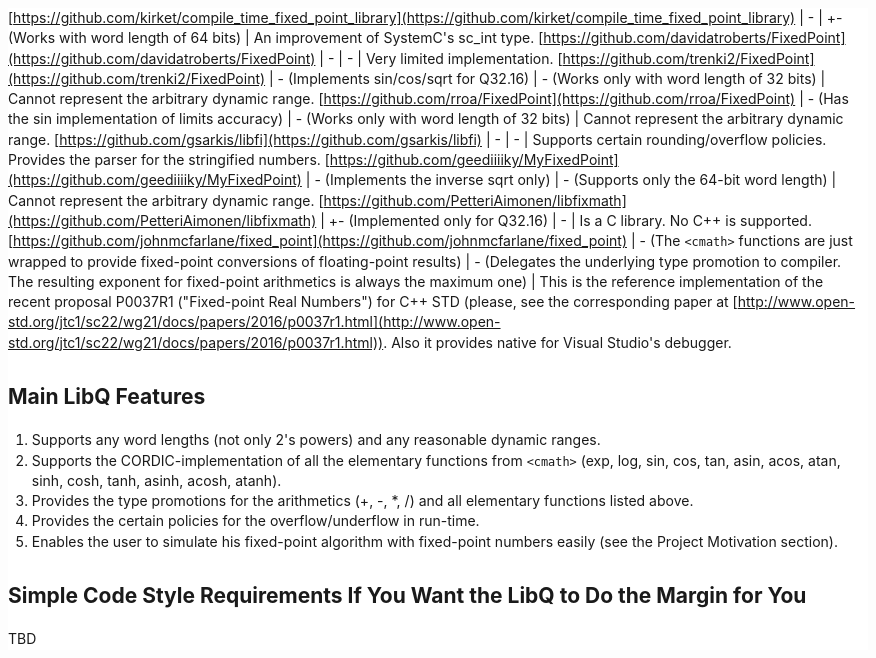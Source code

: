[https://github.com/kirket/compile_time_fixed_point_library](https://github.com/kirket/compile_time_fixed_point_library) | - | +- (Works with word length of 64 bits) | An improvement of SystemC's sc_int type.
[https://github.com/davidatroberts/FixedPoint](https://github.com/davidatroberts/FixedPoint) | - | - | Very limited implementation.
[https://github.com/trenki2/FixedPoint](https://github.com/trenki2/FixedPoint) | - (Implements sin/cos/sqrt for Q32.16) | - (Works only with word length of 32 bits) | Cannot represent the arbitrary dynamic range.
[https://github.com/rroa/FixedPoint](https://github.com/rroa/FixedPoint) | - (Has the sin implementation of limits accuracy) | - (Works only with word length of 32 bits) | Cannot represent the arbitrary dynamic range.
[https://github.com/gsarkis/libfi](https://github.com/gsarkis/libfi) | - | - | Supports certain rounding/overflow policies. Provides the parser for the stringified numbers.
[https://github.com/geediiiiky/MyFixedPoint](https://github.com/geediiiiky/MyFixedPoint) | - (Implements the inverse sqrt only) | - (Supports only the 64-bit word length) | Cannot represent the arbitrary dynamic range.
[https://github.com/PetteriAimonen/libfixmath](https://github.com/PetteriAimonen/libfixmath) | +- (Implemented only for Q32.16) | - | Is a C library. No C++ is supported.
[https://github.com/johnmcfarlane/fixed_point](https://github.com/johnmcfarlane/fixed_point) | - (The `<cmath>` functions are just wrapped to provide fixed-point conversions of floating-point results) | - (Delegates the underlying type promotion to compiler. The resulting exponent for fixed-point arithmetics is always the maximum one) | This is the reference implementation of the recent proposal P0037R1 ("Fixed-point Real Numbers") for C++ STD (please, see the corresponding paper at [http://www.open-std.org/jtc1/sc22/wg21/docs/papers/2016/p0037r1.html](http://www.open-std.org/jtc1/sc22/wg21/docs/papers/2016/p0037r1.html)). Also it provides native for Visual Studio's debugger.

## Main LibQ Features

1. Supports any word lengths (not only 2's powers) and any reasonable dynamic ranges.
2. Supports the CORDIC-implementation of all the elementary functions from `<cmath>` (exp, log, sin, cos, tan, asin, acos, atan, sinh, cosh, tanh, asinh, acosh, atanh).
3. Provides the type promotions for the arithmetics (+, -, *, /) and all elementary functions listed above.
4. Provides the certain policies for the overflow/underflow in run-time.
5. Enables the user to simulate his fixed-point algorithm with fixed-point numbers easily (see the Project Motivation section).

## Simple Code Style Requirements If You Want the LibQ to Do the Margin for You

TBD
